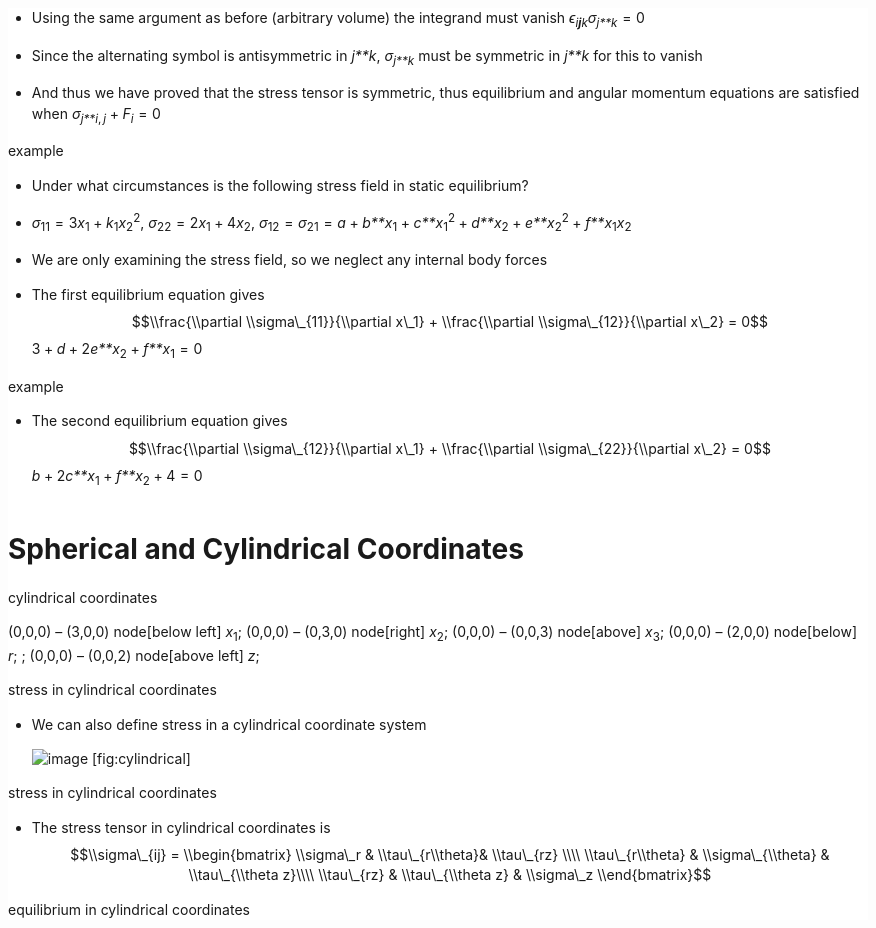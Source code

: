 -   Using the same argument as before (arbitrary volume) the integrand must vanish
    *ϵ*<sub>*i**j**k*</sub>*σ*<sub>*j**k*</sub> = 0

-   Since the alternating symbol is antisymmetric in *j**k*, *σ*<sub>*j**k*</sub> must be symmetric in *j**k* for this to vanish

-   And thus we have proved that the stress tensor is symmetric, thus equilibrium and angular momentum equations are satisfied when
    *σ*<sub>*j**i*, *j*</sub> + *F*<sub>*i*</sub> = 0

<span>example</span>

-   Under what circumstances is the following stress field in static equilibrium?

-   *σ*<sub>11</sub> = 3*x*<sub>1</sub> + *k*<sub>1</sub>*x*<sub>2</sub><sup>2</sup>, *σ*<sub>22</sub> = 2*x*<sub>1</sub> + 4*x*<sub>2</sub>, *σ*<sub>12</sub> = *σ*<sub>21</sub> = *a* + *b**x*<sub>1</sub> + *c**x*<sub>1</sub><sup>2</sup> + *d**x*<sub>2</sub> + *e**x*<sub>2</sub><sup>2</sup> + *f**x*<sub>1</sub>*x*<sub>2</sub>

-   We are only examining the stress field, so we neglect any internal body forces

-   The first equilibrium equation gives
    $$\\frac{\\partial \\sigma\_{11}}{\\partial x\_1} + \\frac{\\partial \\sigma\_{12}}{\\partial x\_2} = 0$$
    3 + *d* + 2*e**x*<sub>2</sub> + *f**x*<sub>1</sub> = 0

<span>example</span>

-   The second equilibrium equation gives
    $$\\frac{\\partial \\sigma\_{12}}{\\partial x\_1} + \\frac{\\partial \\sigma\_{22}}{\\partial x\_2} = 0$$
    *b* + 2*c**x*<sub>1</sub> + *f**x*<sub>2</sub> + 4 = 0

Spherical and Cylindrical Coordinates
=====================================

<span>cylindrical coordinates</span>

(0,0,0) – (3,0,0) node\[below left\] <span>*x*<sub>1</sub></span>; (0,0,0) – (0,3,0) node\[right\] <span>*x*<sub>2</sub></span>; (0,0,0) – (0,0,3) node\[above\] <span>*x*<sub>3</sub></span>; (0,0,0) – (2,0,0) node\[below\] <span>*r*</span>; ; (0,0,0) – (0,0,2) node\[above left\] <span>*z*</span>;

<span>stress in cylindrical coordinates</span>

-   We can also define stress in a cylindrical coordinate system

    <img src="../Figures/cylindrical" alt="image" /> \[fig:cylindrical\]

<span>stress in cylindrical coordinates</span>

-   The stress tensor in cylindrical coordinates is
    $$\\sigma\_{ij} = \\begin{bmatrix}
            \\sigma\_r & \\tau\_{r\\theta}& \\tau\_{rz} \\\\
            \\tau\_{r\\theta} & \\sigma\_{\\theta} & \\tau\_{\\theta z}\\\\
            \\tau\_{rz} & \\tau\_{\\theta z} & \\sigma\_z
            \\end{bmatrix}$$

<span>equilibrium in cylindrical coordinates</span>
